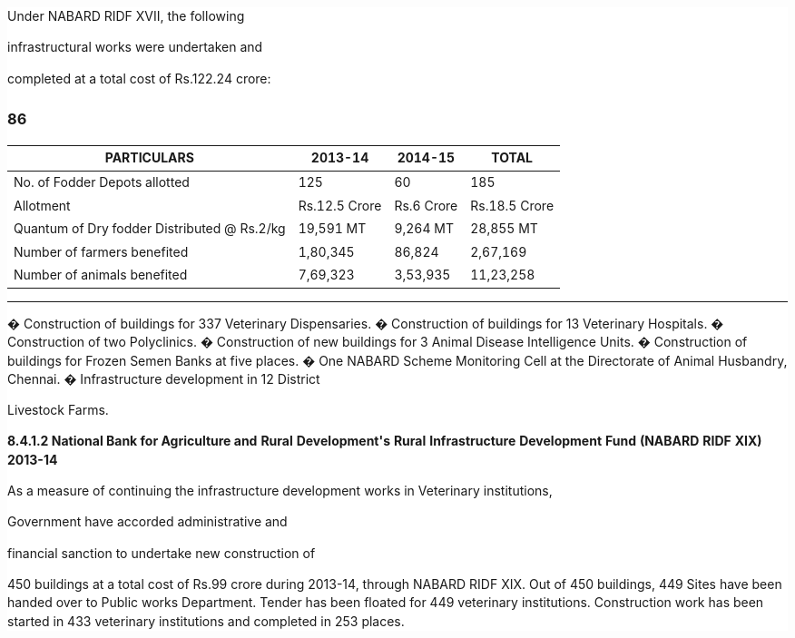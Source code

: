 Under NABARD RIDF XVII, the following

infrastructural works were undertaken and

completed at a total cost of Rs.122.24 crore:

### 86

|PARTICULARS|2013-14|2014-15|TOTAL|
|---|---|---|---|
|No. of Fodder Depots allotted|125|60|185|
|Allotment|Rs.12.5 Crore|Rs.6 Crore|Rs.18.5 Crore|
|Quantum of Dry fodder Distributed @ Rs.2/kg|19,591 MT|9,264 MT|28,855 MT|
|Number of farmers benefited|1,80,345|86,824|2,67,169|
|Number of animals benefited|7,69,323|3,53,935|11,23,258|


-----

� Construction of buildings for 337 Veterinary
Dispensaries.
� Construction of buildings for 13 Veterinary
Hospitals.
� Construction of two Polyclinics.
� Construction of new buildings for 3 Animal
Disease Intelligence Units.
� Construction of buildings for Frozen Semen
Banks at five places.
� One NABARD Scheme Monitoring Cell at the
Directorate of Animal Husbandry, Chennai.
� Infrastructure development in 12 District

Livestock Farms.

**8.4.1.2 National Bank for Agriculture and**
**Rural** **Development's** **Rural** **Infrastructure**
**Development** **Fund** **(NABARD** **RIDF** **XIX)**
**2013-14**

As a measure of continuing the infrastructure
development works in Veterinary institutions,

Government have accorded administrative and

financial sanction to undertake new construction of

450 buildings at a total cost of Rs.99 crore during
2013-14, through NABARD RIDF XIX. Out of 450
buildings, 449 Sites have been handed over to
Public works Department. Tender has been floated
for 449 veterinary institutions. Construction work
has been started in 433 veterinary institutions and
completed in 253 places.
